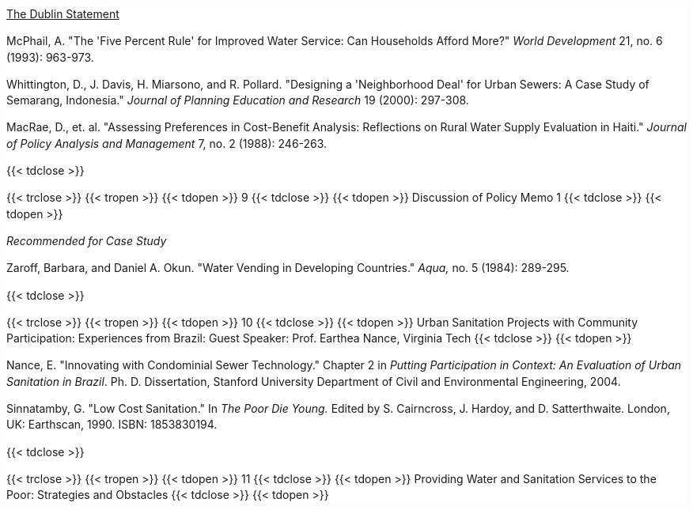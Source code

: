 
[The Dublin Statement](http://www.wmo.int/pages/prog/hwrp/documents/english/icwedece.html)

McPhail, A. "The 'Five Percent Rule' for Improved Water Service: Can Households Afford More?" _World Development_ 21, no. 6 (1993): 963-973.

Whittington, D., J. Davis, H. Miarsono, and R. Pollard. "Designing a 'Neighborhood Deal' for Urban Sewers: A Case Study of Semarang, Indonesia." _Journal of Planning Education and Research_ 19 (2000): 297-308.

MacRae, D., et. al. "Assessing Preferences in Cost-Benefit Analysis: Reflections on Rural Water Supply Evaluation in Haiti." _Journal of Policy Analysis and Management_ 7, no. 2 (1988): 246-263.


{{< tdclose >}}

{{< trclose >}}
{{< tropen >}}
{{< tdopen >}}
9
{{< tdclose >}}
{{< tdopen >}}
Discussion of Policy Memo 1
{{< tdclose >}}
{{< tdopen >}}


_Recommended for Case Study_

Zaroff, Barbara, and Daniel A. Okun. "Water Vending in Developing Countries." _Aqua,_ no. 5 (1984): 289-295.


{{< tdclose >}}

{{< trclose >}}
{{< tropen >}}
{{< tdopen >}}
10
{{< tdclose >}}
{{< tdopen >}}
Urban Sanitation Projects with Community Participation: Experiences from Brazil: Guest Speaker: Prof. Earthea Nance, Virginia Tech
{{< tdclose >}}
{{< tdopen >}}


Nance, E. "Innovating with Condominial Sewer Technology." Chapter 2 in _Putting Participation in Context: An Evaluation of Urban Sanitation in Brazil_. Ph. D. Dissertation, Stanford University Department of Civil and Environmental Engineering, 2004.

Sinnatamby, G. "Low Cost Sanitation." In _The Poor Die Young._ Edited by S. Cairncross, J. Hardoy, and D. Satterthwaite. London, UK: Earthscan, 1990. ISBN: 1853830194.


{{< tdclose >}}

{{< trclose >}}
{{< tropen >}}
{{< tdopen >}}
11
{{< tdclose >}}
{{< tdopen >}}
Providing Water and Sanitation Services to the Poor: Strategies and Obstacles
{{< tdclose >}}
{{< tdopen >}}
